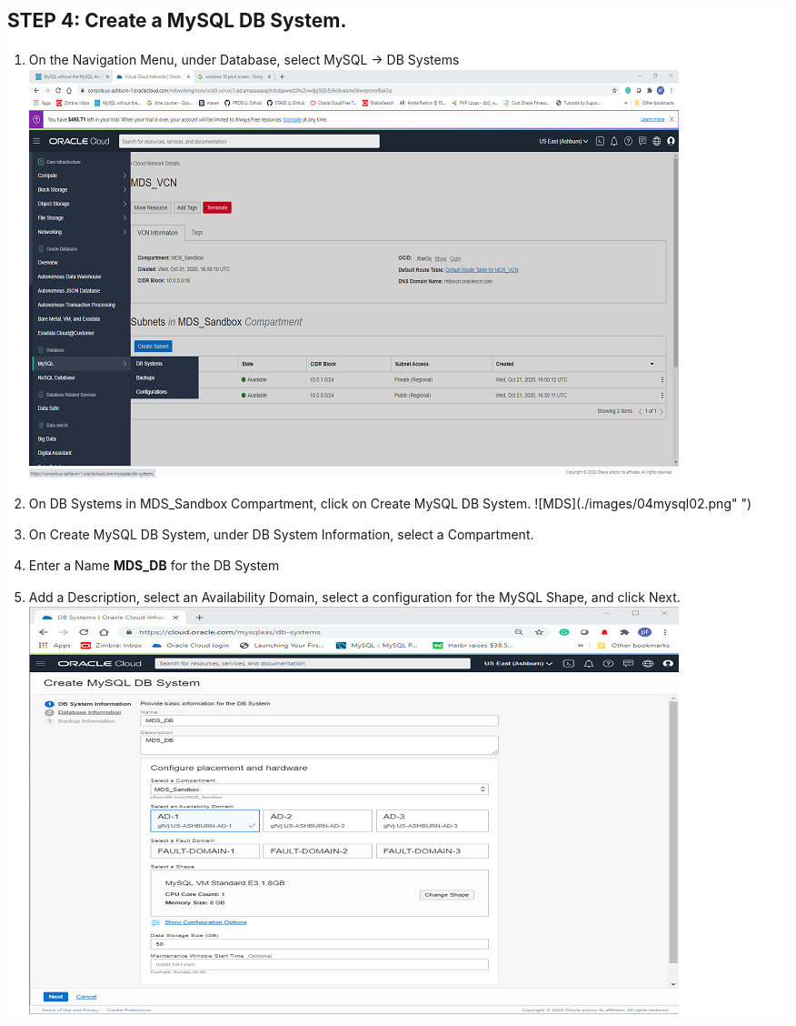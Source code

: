 ## **STEP 4:** Create a MySQL DB System.

1. On the Navigation Menu, under Database, select MySQL -> DB Systems
    ![MDS](./images/04mysql01.png " ")

2. On DB Systems in MDS_Sandbox Compartment, click on Create MySQL DB System.
    ![MDS](./images/04mysql02.png" ")

3. On Create MySQL DB System, under DB System Information, select a Compartment.

4. Enter a Name **MDS_DB** for the DB System

5. Add a Description, select an Availability Domain, select a configuration for the MySQL Shape, and click Next.
    ![MDS](./images/04mysql03.png " ")
